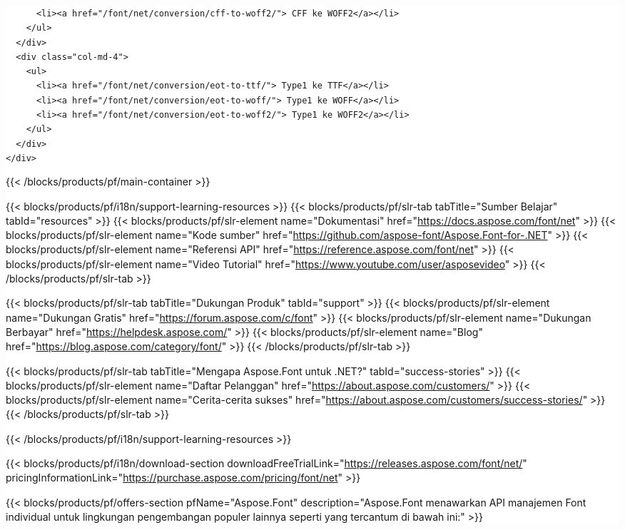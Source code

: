           <li><a href="/font/net/conversion/cff-to-woff2/"> CFF ke WOFF2</a></li>
        </ul>
      </div>	
      <div class="col-md-4">
        <ul>
          <li><a href="/font/net/conversion/eot-to-ttf/"> Type1 ke TTF</a></li>
          <li><a href="/font/net/conversion/eot-to-woff/"> Type1 ke WOFF</a></li>
          <li><a href="/font/net/conversion/eot-to-woff2/"> Type1 ke WOFF2</a></li>
        </ul>
      </div>	
    </div>

   </div>
  </div>
 </div>
</div>


{{< /blocks/products/pf/main-container >}}


{{< blocks/products/pf/i18n/support-learning-resources >}}
{{< blocks/products/pf/slr-tab tabTitle="Sumber Belajar" tabId="resources" >}}
{{< blocks/products/pf/slr-element name="Dokumentasi" href="https://docs.aspose.com/font/net" >}}
{{< blocks/products/pf/slr-element name="Kode sumber" href="https://github.com/aspose-font/Aspose.Font-for-.NET" >}}
{{< blocks/products/pf/slr-element name="Referensi API" href="https://reference.aspose.com/font/net" >}}
{{< blocks/products/pf/slr-element name="Video Tutorial" href="https://www.youtube.com/user/asposevideo" >}}
{{< /blocks/products/pf/slr-tab >}}

{{< blocks/products/pf/slr-tab tabTitle="Dukungan Produk" tabId="support" >}}
{{< blocks/products/pf/slr-element name="Dukungan Gratis" href="https://forum.aspose.com/c/font" >}}
{{< blocks/products/pf/slr-element name="Dukungan Berbayar" href="https://helpdesk.aspose.com/" >}}
{{< blocks/products/pf/slr-element name="Blog" href="https://blog.aspose.com/category/font/" >}}
{{< /blocks/products/pf/slr-tab >}}

{{< blocks/products/pf/slr-tab tabTitle="Mengapa Aspose.Font untuk .NET?" tabId="success-stories" >}}
{{< blocks/products/pf/slr-element name="Daftar Pelanggan" href="https://about.aspose.com/customers/" >}}
{{< blocks/products/pf/slr-element name="Cerita-cerita sukses" href="https://about.aspose.com/customers/success-stories/" >}}
{{< /blocks/products/pf/slr-tab >}}

{{< /blocks/products/pf/i18n/support-learning-resources >}}

{{< blocks/products/pf/i18n/download-section downloadFreeTrialLink="https://releases.aspose.com/font/net/" pricingInformationLink="https://purchase.aspose.com/pricing/font/net" >}}

{{< blocks/products/pf/offers-section pfName="Aspose.Font" description="Aspose.Font menawarkan API manajemen Font individual untuk lingkungan pengembangan populer lainnya seperti yang tercantum di bawah ini:" >}}
